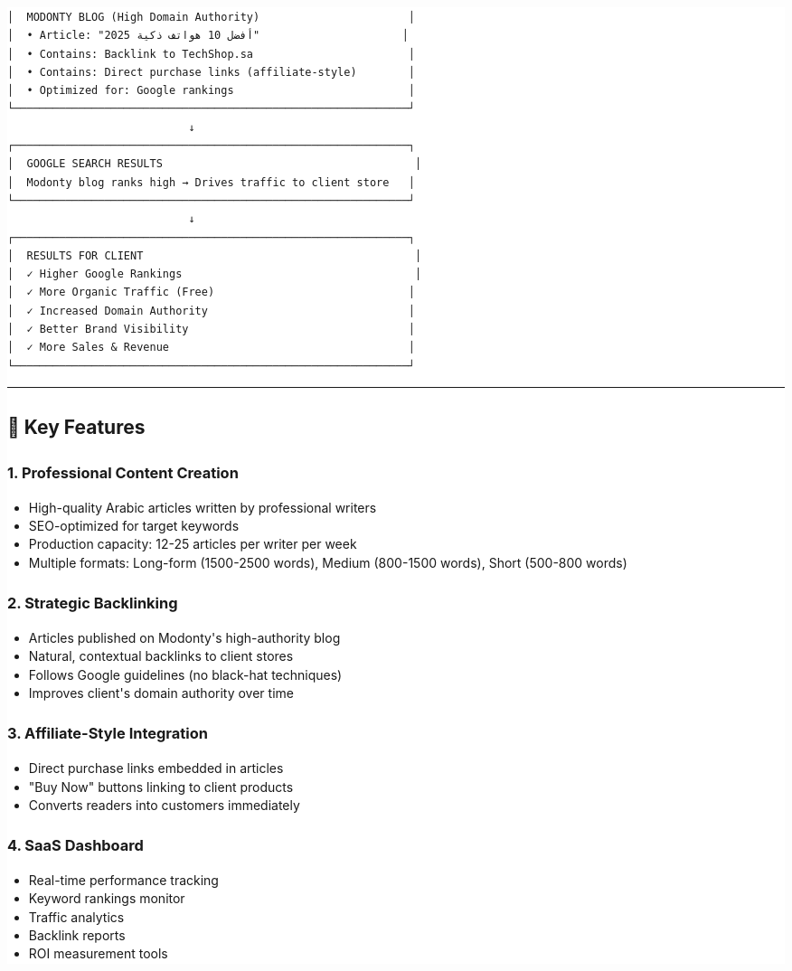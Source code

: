 ```
│  MODONTY BLOG (High Domain Authority)                       │
│  • Article: "أفضل 10 هواتف ذكية 2025"                      │
│  • Contains: Backlink to TechShop.sa                        │
│  • Contains: Direct purchase links (affiliate-style)        │
│  • Optimized for: Google rankings                           │
└─────────────────────────────────────────────────────────────┘
                            ↓
┌─────────────────────────────────────────────────────────────┐
│  GOOGLE SEARCH RESULTS                                       │
│  Modonty blog ranks high → Drives traffic to client store   │
└─────────────────────────────────────────────────────────────┘
                            ↓
┌─────────────────────────────────────────────────────────────┐
│  RESULTS FOR CLIENT                                          │
│  ✓ Higher Google Rankings                                    │
│  ✓ More Organic Traffic (Free)                              │
│  ✓ Increased Domain Authority                               │
│  ✓ Better Brand Visibility                                  │
│  ✓ More Sales & Revenue                                     │
└─────────────────────────────────────────────────────────────┘
```

---

## 🔑 Key Features

### 1. **Professional Content Creation**
- High-quality Arabic articles written by professional writers
- SEO-optimized for target keywords
- Production capacity: 12-25 articles per writer per week
- Multiple formats: Long-form (1500-2500 words), Medium (800-1500 words), Short (500-800 words)

### 2. **Strategic Backlinking**
- Articles published on Modonty's high-authority blog
- Natural, contextual backlinks to client stores
- Follows Google guidelines (no black-hat techniques)
- Improves client's domain authority over time

### 3. **Affiliate-Style Integration**
- Direct purchase links embedded in articles
- "Buy Now" buttons linking to client products
- Converts readers into customers immediately

### 4. **SaaS Dashboard**
- Real-time performance tracking
- Keyword rankings monitor
- Traffic analytics
- Backlink reports
- ROI measurement tools

